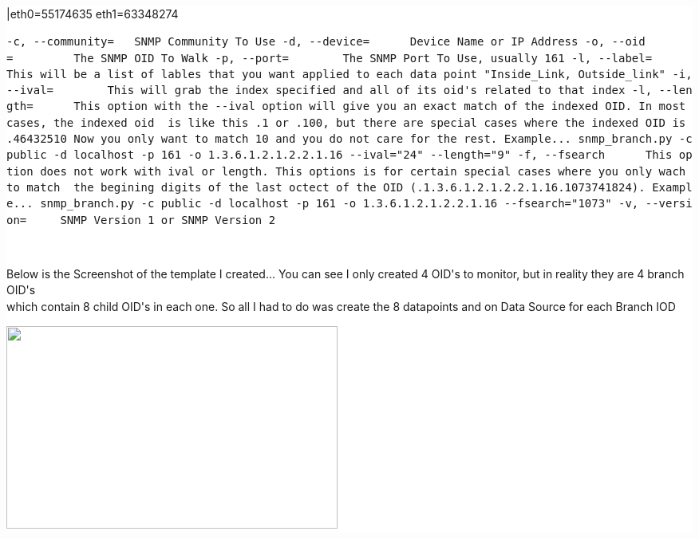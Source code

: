 |eth0=55174635 eth1=63348274</p>
<pre>-c, --community=   SNMP Community To Use -d, --device=      Device Name or IP Address -o, --oid=         The SNMP OID To Walk -p, --port=        The SNMP Port To Use, usually 161 -l, --label=       This will be a list of lables that you want applied to each data point "Inside_Link, Outside_link" -i, --ival=        This will grab the index specified and all of its oid's related to that index -l, --length=      This option with the --ival option will give you an exact match of the indexed OID. In most cases, the indexed oid  is like this .1 or .100, but there are special cases where the indexed OID is .46432510 Now you only want to match 10 and you do not care for the rest. Example... snmp_branch.py -c public -d localhost -p 161 -o 1.3.6.1.2.1.2.2.1.16 --ival="24" --length="9" -f, --fsearch      This option does not work with ival or length. This options is for certain special cases where you only wach to match  the begining digits of the last octect of the OID (.1.3.6.1.2.1.2.2.1.16.1073741824). Example... snmp_branch.py -c public -d localhost -p 161 -o 1.3.6.1.2.1.2.2.1.16 --fsearch="1073" -v, --version=     SNMP Version 1 or SNMP Version 2</pre>
<p>&nbsp;</p>
<p>Below is the Screenshot of the template I created... You can see I only created 4 OID's to monitor, but in reality they are 4 branch OID's<br />
which contain 8 child OID's in each one. So all I had to do was create the 8 datapoints and on Data Source for each Branch IOD</p>
<p><a href="images/stories/screenshots/ZenTemplate.png" rel="shadowbox[0]"><img src="http://linuxdynasty.org/wp-content/themes/twentyten/images/stories/screenshots/ZenTemplate.png" alt="" width="415" height="254" /></a></p>

